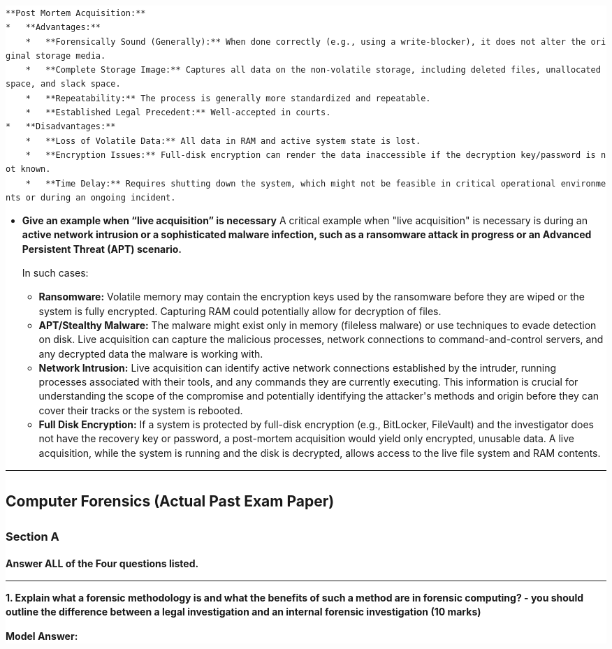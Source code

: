     **Post Mortem Acquisition:**
    *   **Advantages:**
        *   **Forensically Sound (Generally):** When done correctly (e.g., using a write-blocker), it does not alter the original storage media.
        *   **Complete Storage Image:** Captures all data on the non-volatile storage, including deleted files, unallocated space, and slack space.
        *   **Repeatability:** The process is generally more standardized and repeatable.
        *   **Established Legal Precedent:** Well-accepted in courts.
    *   **Disadvantages:**
        *   **Loss of Volatile Data:** All data in RAM and active system state is lost.
        *   **Encryption Issues:** Full-disk encryption can render the data inaccessible if the decryption key/password is not known.
        *   **Time Delay:** Requires shutting down the system, which might not be feasible in critical operational environments or during an ongoing incident.

*   **Give an example when “live acquisition” is necessary**
    A critical example when "live acquisition" is necessary is during an **active network intrusion or a sophisticated malware infection, such as a ransomware attack in progress or an Advanced Persistent Threat (APT) scenario.**

    In such cases:
    *   **Ransomware:** Volatile memory may contain the encryption keys used by the ransomware before they are wiped or the system is fully encrypted. Capturing RAM could potentially allow for decryption of files.
    *   **APT/Stealthy Malware:** The malware might exist only in memory (fileless malware) or use techniques to evade detection on disk. Live acquisition can capture the malicious processes, network connections to command-and-control servers, and any decrypted data the malware is working with.
    *   **Network Intrusion:** Live acquisition can identify active network connections established by the intruder, running processes associated with their tools, and any commands they are currently executing. This information is crucial for understanding the scope of the compromise and potentially identifying the attacker's methods and origin before they can cover their tracks or the system is rebooted.
    *   **Full Disk Encryption:** If a system is protected by full-disk encryption (e.g., BitLocker, FileVault) and the investigator does not have the recovery key or password, a post-mortem acquisition would yield only encrypted, unusable data. A live acquisition, while the system is running and the disk is decrypted, allows access to the live file system and RAM contents.

---

## Computer Forensics (Actual Past Exam Paper)

### Section A

**Answer ALL of the Four questions listed.**

---

**1. Explain what a forensic methodology is and what the benefits of such a method are in forensic computing? - you should outline the difference between a legal investigation and an internal forensic investigation (10 marks)**

**Model Answer:**
